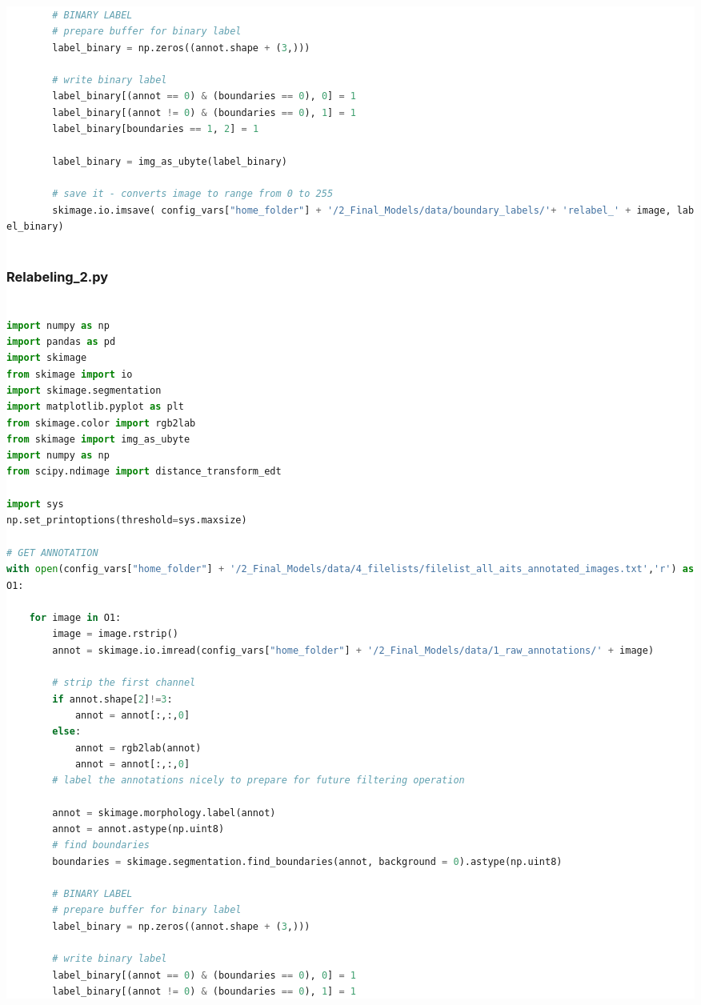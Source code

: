 ```python
        # BINARY LABEL
        # prepare buffer for binary label
        label_binary = np.zeros((annot.shape + (3,)))

        # write binary label
        label_binary[(annot == 0) & (boundaries == 0), 0] = 1
        label_binary[(annot != 0) & (boundaries == 0), 1] = 1
        label_binary[boundaries == 1, 2] = 1

        label_binary = img_as_ubyte(label_binary)
        
        # save it - converts image to range from 0 to 255
        skimage.io.imsave( config_vars["home_folder"] + '/2_Final_Models/data/boundary_labels/'+ 'relabel_' + image, label_binary)
        
```

### Relabeling_2.py
```python

import numpy as np
import pandas as pd
import skimage
from skimage import io
import skimage.segmentation
import matplotlib.pyplot as plt
from skimage.color import rgb2lab
from skimage import img_as_ubyte
import numpy as np
from scipy.ndimage import distance_transform_edt

import sys
np.set_printoptions(threshold=sys.maxsize)

# GET ANNOTATION
with open(config_vars["home_folder"] + '/2_Final_Models/data/4_filelists/filelist_all_aits_annotated_images.txt','r') as O1:
    
    for image in O1:
        image = image.rstrip()
        annot = skimage.io.imread(config_vars["home_folder"] + '/2_Final_Models/data/1_raw_annotations/' + image)

        # strip the first channel
        if annot.shape[2]!=3:
            annot = annot[:,:,0]
        else:
            annot = rgb2lab(annot)
            annot = annot[:,:,0]
        # label the annotations nicely to prepare for future filtering operation

        annot = skimage.morphology.label(annot)
        annot = annot.astype(np.uint8)
        # find boundaries
        boundaries = skimage.segmentation.find_boundaries(annot, background = 0).astype(np.uint8)

        # BINARY LABEL
        # prepare buffer for binary label
        label_binary = np.zeros((annot.shape + (3,)))

        # write binary label
        label_binary[(annot == 0) & (boundaries == 0), 0] = 1
        label_binary[(annot != 0) & (boundaries == 0), 1] = 1
```